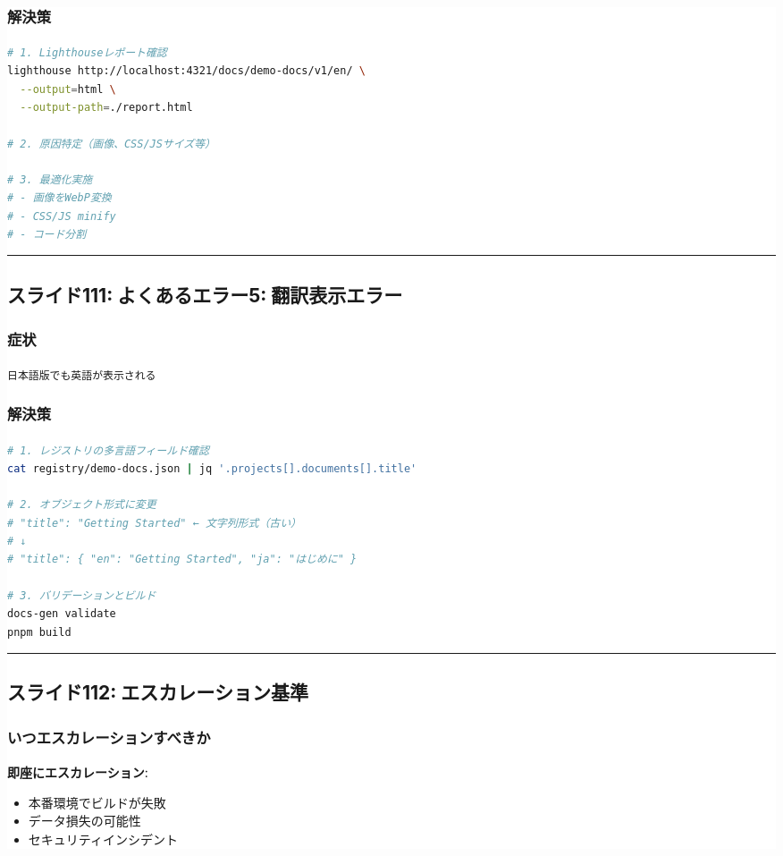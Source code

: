 ### 解決策

```bash
# 1. Lighthouseレポート確認
lighthouse http://localhost:4321/docs/demo-docs/v1/en/ \
  --output=html \
  --output-path=./report.html

# 2. 原因特定（画像、CSS/JSサイズ等）

# 3. 最適化実施
# - 画像をWebP変換
# - CSS/JS minify
# - コード分割
```

---

## スライド111: よくあるエラー5: 翻訳表示エラー

### 症状

```
日本語版でも英語が表示される
```

### 解決策

```bash
# 1. レジストリの多言語フィールド確認
cat registry/demo-docs.json | jq '.projects[].documents[].title'

# 2. オブジェクト形式に変更
# "title": "Getting Started" ← 文字列形式（古い）
# ↓
# "title": { "en": "Getting Started", "ja": "はじめに" }

# 3. バリデーションとビルド
docs-gen validate
pnpm build
```

---

## スライド112: エスカレーション基準

### いつエスカレーションすべきか

**即座にエスカレーション**:
- 本番環境でビルドが失敗
- データ損失の可能性
- セキュリティインシデント
